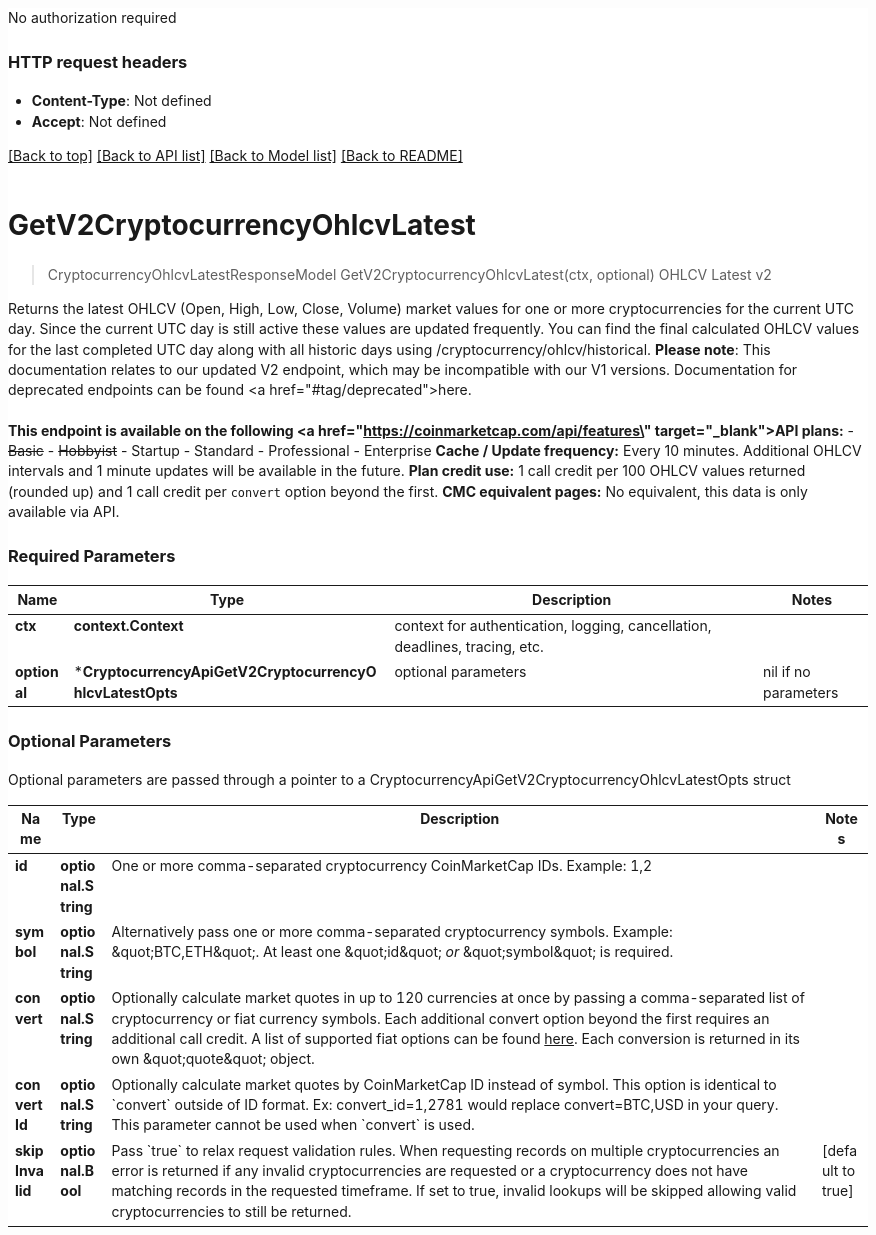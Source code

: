 No authorization required

### HTTP request headers

 - **Content-Type**: Not defined
 - **Accept**: Not defined

[[Back to top]](#) [[Back to API list]](../README.md#documentation-for-api-endpoints) [[Back to Model list]](../README.md#documentation-for-models) [[Back to README]](../README.md)

# **GetV2CryptocurrencyOhlcvLatest**
> CryptocurrencyOhlcvLatestResponseModel GetV2CryptocurrencyOhlcvLatest(ctx, optional)
OHLCV Latest v2

Returns the latest OHLCV (Open, High, Low, Close, Volume) market values for one or more cryptocurrencies for the current UTC day. Since the current UTC day is still active these values are updated frequently. You can find the final calculated OHLCV values for the last completed UTC day along with all historic days using /cryptocurrency/ohlcv/historical.   **Please note**: This documentation relates to our updated V2 endpoint, which may be incompatible with our V1 versions. Documentation for deprecated endpoints can be found <a href=\"#tag/deprecated\">here</a>.<br><br>   **This endpoint is available on the following <a href=\"https://coinmarketcap.com/api/features\" target=\"_blank\">API plans</a>:**   - ~~Basic~~   - ~~Hobbyist~~   - Startup   - Standard   - Professional   - Enterprise    **Cache / Update frequency:** Every 10 minutes. Additional OHLCV intervals and 1 minute updates will be available in the future.     **Plan credit use:** 1 call credit per 100 OHLCV values returned (rounded up) and 1 call credit per `convert` option beyond the first.     **CMC equivalent pages:** No equivalent, this data is only available via API.

### Required Parameters

Name | Type | Description  | Notes
------------- | ------------- | ------------- | -------------
 **ctx** | **context.Context** | context for authentication, logging, cancellation, deadlines, tracing, etc.
 **optional** | ***CryptocurrencyApiGetV2CryptocurrencyOhlcvLatestOpts** | optional parameters | nil if no parameters

### Optional Parameters
Optional parameters are passed through a pointer to a CryptocurrencyApiGetV2CryptocurrencyOhlcvLatestOpts struct

Name | Type | Description  | Notes
------------- | ------------- | ------------- | -------------
 **id** | **optional.String**| One or more comma-separated cryptocurrency CoinMarketCap IDs. Example: 1,2 | 
 **symbol** | **optional.String**| Alternatively pass one or more comma-separated cryptocurrency symbols. Example: \&quot;BTC,ETH\&quot;. At least one \&quot;id\&quot; *or* \&quot;symbol\&quot; is required. | 
 **convert** | **optional.String**| Optionally calculate market quotes in up to 120 currencies at once by passing a comma-separated list of cryptocurrency or fiat currency symbols. Each additional convert option beyond the first requires an additional call credit. A list of supported fiat options can be found [here](#section/Standards-and-Conventions). Each conversion is returned in its own \&quot;quote\&quot; object. | 
 **convertId** | **optional.String**| Optionally calculate market quotes by CoinMarketCap ID instead of symbol. This option is identical to &#x60;convert&#x60; outside of ID format. Ex: convert_id&#x3D;1,2781 would replace convert&#x3D;BTC,USD in your query. This parameter cannot be used when &#x60;convert&#x60; is used. | 
 **skipInvalid** | **optional.Bool**| Pass &#x60;true&#x60; to relax request validation rules. When requesting records on multiple cryptocurrencies an error is returned if any invalid cryptocurrencies are requested or a cryptocurrency does not have matching records in the requested timeframe. If set to true, invalid lookups will be skipped allowing valid cryptocurrencies to still be returned. | [default to true]

